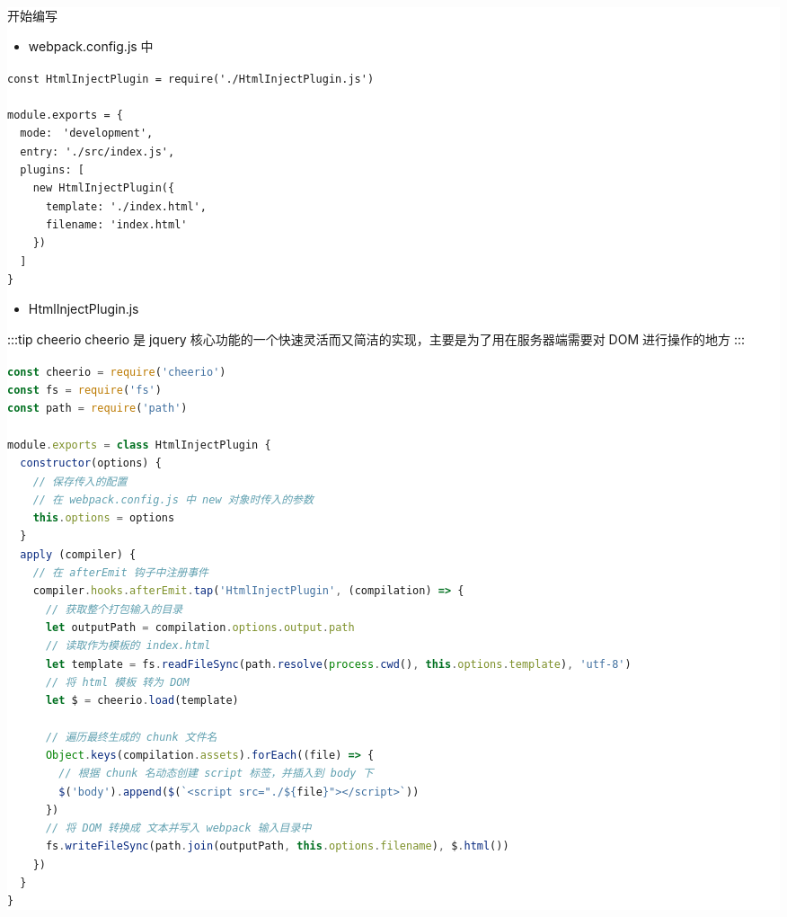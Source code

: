 开始编写
- webpack.config.js 中
```js{1,7-10}
const HtmlInjectPlugin = require('./HtmlInjectPlugin.js')

module.exports = {
  mode:　'development',
  entry: './src/index.js',
  plugins: [
    new HtmlInjectPlugin({
      template: './index.html',
      filename: 'index.html'
    })
  ]
}
```
- HtmlInjectPlugin.js

:::tip cheerio
cheerio 是 jquery 核心功能的一个快速灵活而又简洁的实现，主要是为了用在服务器端需要对 DOM 进行操作的地方
:::

```js
const cheerio = require('cheerio')
const fs = require('fs')
const path = require('path')

module.exports = class HtmlInjectPlugin {
  constructor(options) {
    // 保存传入的配置
    // 在 webpack.config.js 中 new 对象时传入的参数
    this.options = options
  }
  apply (compiler) {
    // 在 afterEmit 钩子中注册事件
    compiler.hooks.afterEmit.tap('HtmlInjectPlugin', (compilation) => {
      // 获取整个打包输入的目录
      let outputPath = compilation.options.output.path
      // 读取作为模板的 index.html
      let template = fs.readFileSync(path.resolve(process.cwd(), this.options.template), 'utf-8')
      // 将 html 模板 转为 DOM
      let $ = cheerio.load(template)

      // 遍历最终生成的 chunk 文件名
      Object.keys(compilation.assets).forEach((file) => {
        // 根据 chunk 名动态创建 script 标签，并插入到 body 下
        $('body').append($(`<script src="./${file}"></script>`))
      })
      // 将 DOM 转换成 文本并写入 webpack 输入目录中
      fs.writeFileSync(path.join(outputPath, this.options.filename), $.html())
    })
  }
}
```
